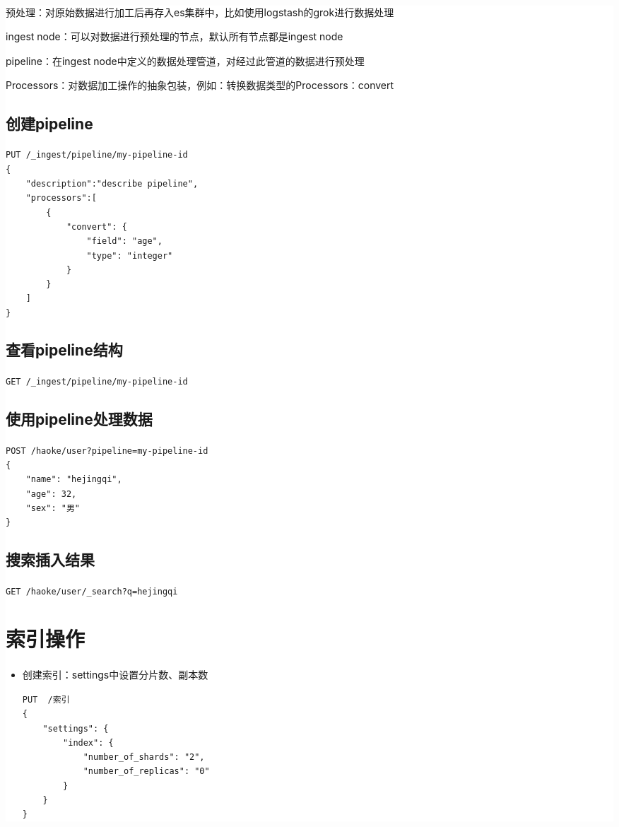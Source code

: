 预处理：对原始数据进行加工后再存入es集群中，比如使用logstash的grok进行数据处理

ingest node：可以对数据进行预处理的节点，默认所有节点都是ingest node

pipeline：在ingest node中定义的数据处理管道，对经过此管道的数据进行预处理

Processors：对数据加工操作的抽象包装，例如：转换数据类型的Processors：convert

## 创建pipeline

```
PUT /_ingest/pipeline/my-pipeline-id 
{
    "description":"describe pipeline",
    "processors":[
        {
            "convert": {
                "field": "age",
                "type": "integer"
            }
        }
    ]
}
```

## 查看pipeline结构

```
GET /_ingest/pipeline/my-pipeline-id
```

## 使用pipeline处理数据

```
POST /haoke/user?pipeline=my-pipeline-id
{
    "name": "hejingqi",
    "age": 32,
    "sex": "男"
}
```

## 搜索插入结果

```
GET /haoke/user/_search?q=hejingqi
```
# 索引操作

* 创建索引：settings中设置分片数、副本数

  ```
  PUT  /索引
  {
      "settings": {
          "index": {
              "number_of_shards": "2",
              "number_of_replicas": "0"
          }
      }
  }
  ```

